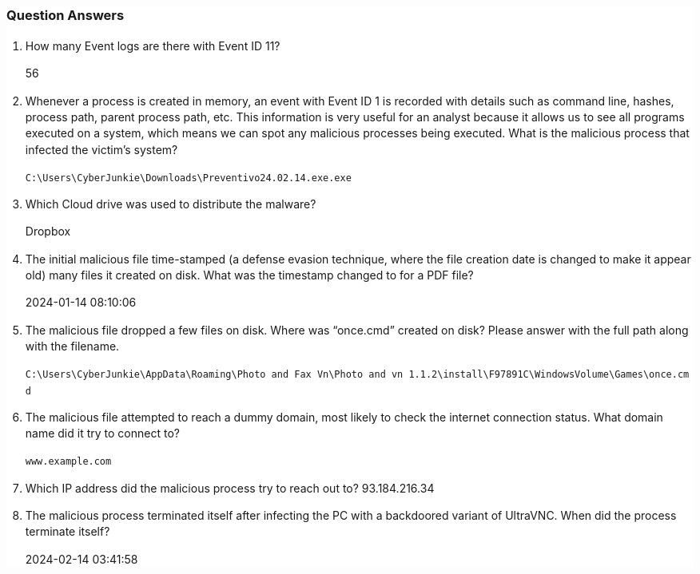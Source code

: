 ### Question Answers
1. How many Event logs are there with Event ID 11?

   56
2. Whenever a process is created in memory, an event with Event ID 1 is recorded with details such as command line, hashes, process path, parent process path, etc. This information is very useful for an analyst because it allows us to see all programs executed on a system, which means we can spot any malicious processes being executed. What is the malicious process that infected the victim’s system?

   `C:\Users\CyberJunkie\Downloads\Preventivo24.02.14.exe.exe`
3. Which Cloud drive was used to distribute the malware?

   Dropbox
4. The initial malicious file time-stamped (a defense evasion technique, where the file creation date is changed to make it appear old) many files it created on disk. What was the timestamp changed to for a PDF file?

   2024-01-14 08:10:06
5. The malicious file dropped a few files on disk. Where was “once.cmd” created on disk? Please answer with the full path along with the filename.

   `C:\Users\CyberJunkie\AppData\Roaming\Photo and Fax Vn\Photo and vn 1.1.2\install\F97891C\WindowsVolume\Games\once.cmd`
6. The malicious file attempted to reach a dummy domain, most likely to check the internet connection status. What domain name did it try to connect to?

   `www.example.com`
7. Which IP address did the malicious process try to reach out to?
   93.184.216.34
8. The malicious process terminated itself after infecting the PC with a backdoored variant of UltraVNC. When did the process terminate itself?

   2024-02-14 03:41:58